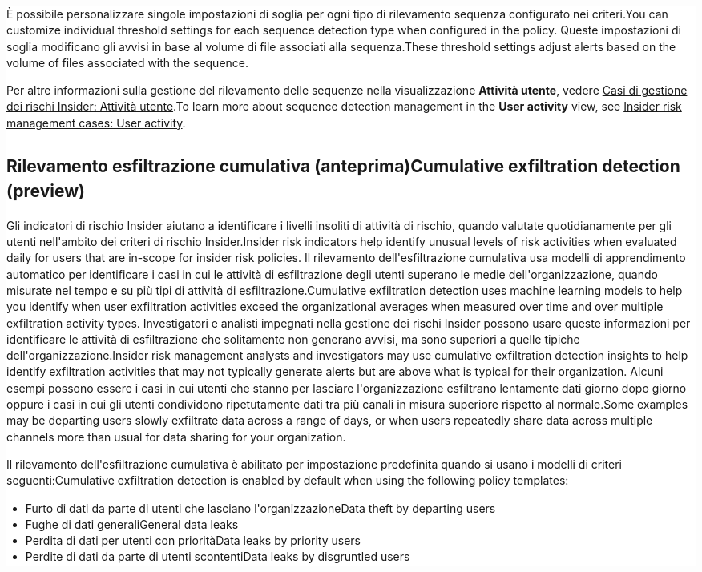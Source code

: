 <span data-ttu-id="5979c-293">È possibile personalizzare singole impostazioni di soglia per ogni tipo di rilevamento sequenza configurato nei criteri.</span><span class="sxs-lookup"><span data-stu-id="5979c-293">You can customize individual threshold settings for each sequence detection type when configured in the policy.</span></span> <span data-ttu-id="5979c-294">Queste impostazioni di soglia modificano gli avvisi in base al volume di file associati alla sequenza.</span><span class="sxs-lookup"><span data-stu-id="5979c-294">These threshold settings adjust alerts based on the volume of files associated with the sequence.</span></span>

<span data-ttu-id="5979c-295">Per altre informazioni sulla gestione del rilevamento delle sequenze nella visualizzazione **Attività utente**, vedere [Casi di gestione dei rischi Insider: Attività utente](insider-risk-management-cases.md#user-activity).</span><span class="sxs-lookup"><span data-stu-id="5979c-295">To learn more about sequence detection management in the **User activity** view, see [Insider risk management cases: User activity](insider-risk-management-cases.md#user-activity).</span></span>

## <a name="cumulative-exfiltration-detection-preview"></a><span data-ttu-id="5979c-296">Rilevamento esfiltrazione cumulativa (anteprima)</span><span class="sxs-lookup"><span data-stu-id="5979c-296">Cumulative exfiltration detection (preview)</span></span>

<span data-ttu-id="5979c-297">Gli indicatori di rischio Insider aiutano a identificare i livelli insoliti di attività di rischio, quando valutate quotidianamente per gli utenti nell'ambito dei criteri di rischio Insider.</span><span class="sxs-lookup"><span data-stu-id="5979c-297">Insider risk indicators help identify unusual levels of risk activities when evaluated daily for users that are in-scope for insider risk policies.</span></span> <span data-ttu-id="5979c-298">Il rilevamento dell'esfiltrazione cumulativa usa modelli di apprendimento automatico per identificare i casi in cui le attività di esfiltrazione degli utenti superano le medie dell'organizzazione, quando misurate nel tempo e su più tipi di attività di esfiltrazione.</span><span class="sxs-lookup"><span data-stu-id="5979c-298">Cumulative exfiltration detection uses machine learning models to help you identify when user exfiltration activities exceed the organizational averages when measured over time and over multiple exfiltration activity types.</span></span> <span data-ttu-id="5979c-299">Investigatori e analisti impegnati nella gestione dei rischi Insider possono usare queste informazioni per identificare le attività di esfiltrazione che solitamente non generano avvisi, ma sono superiori a quelle tipiche dell'organizzazione.</span><span class="sxs-lookup"><span data-stu-id="5979c-299">Insider risk management analysts and investigators may use cumulative exfiltration detection insights to help identify exfiltration activities that may not typically generate alerts but are above what is typical for their organization.</span></span> <span data-ttu-id="5979c-300">Alcuni esempi possono essere i casi in cui utenti che stanno per lasciare l'organizzazione esfiltrano lentamente dati giorno dopo giorno oppure i casi in cui gli utenti condividono ripetutamente dati tra più canali in misura superiore rispetto al normale.</span><span class="sxs-lookup"><span data-stu-id="5979c-300">Some examples may be departing users slowly exfiltrate data across a range of days, or when users repeatedly share data across multiple channels more than usual for data sharing for your organization.</span></span>

<span data-ttu-id="5979c-301">Il rilevamento dell'esfiltrazione cumulativa è abilitato per impostazione predefinita quando si usano i modelli di criteri seguenti:</span><span class="sxs-lookup"><span data-stu-id="5979c-301">Cumulative exfiltration detection is enabled by default when using the following policy templates:</span></span>

- <span data-ttu-id="5979c-302">Furto di dati da parte di utenti che lasciano l'organizzazione</span><span class="sxs-lookup"><span data-stu-id="5979c-302">Data theft by departing users</span></span>
- <span data-ttu-id="5979c-303">Fughe di dati generali</span><span class="sxs-lookup"><span data-stu-id="5979c-303">General data leaks</span></span>
- <span data-ttu-id="5979c-304">Perdita di dati per utenti con priorità</span><span class="sxs-lookup"><span data-stu-id="5979c-304">Data leaks by priority users</span></span>
- <span data-ttu-id="5979c-305">Perdite di dati da parte di utenti scontenti</span><span class="sxs-lookup"><span data-stu-id="5979c-305">Data leaks by disgruntled users</span></span>
